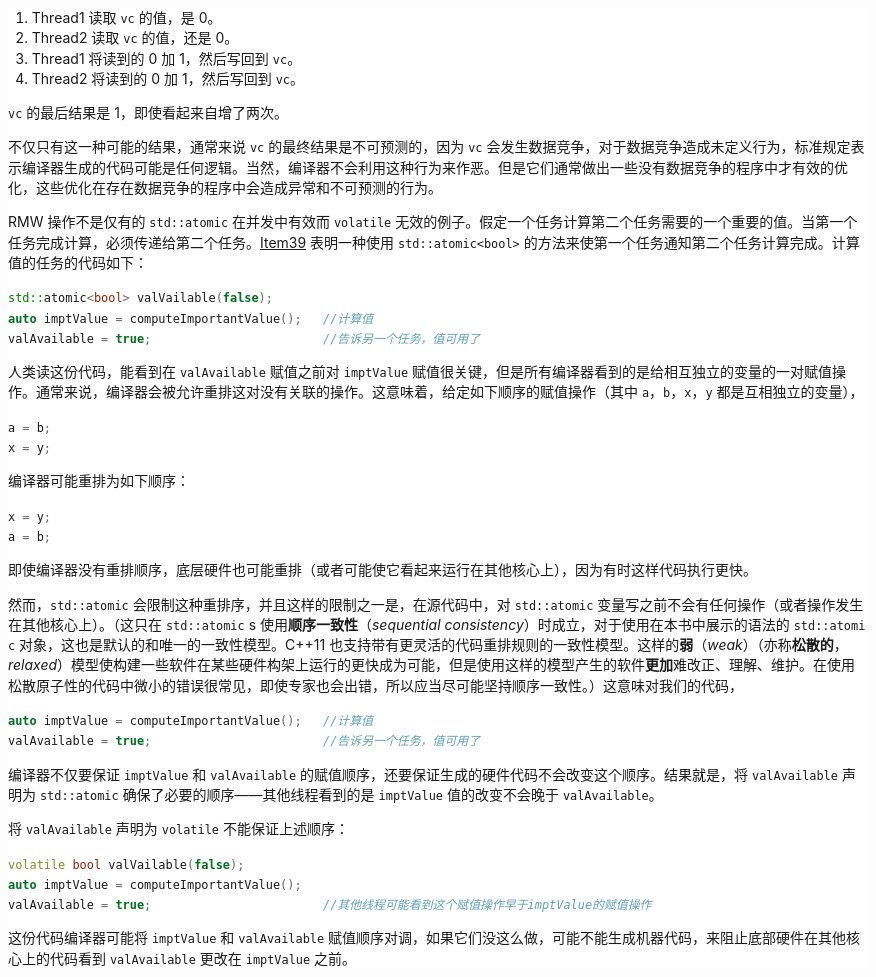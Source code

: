 1. Thread1 读取 `vc` 的值，是 0。
2. Thread2 读取 `vc` 的值，还是 0。
3. Thread1 将读到的 0 加 1，然后写回到 `vc`。
4. Thread2 将读到的 0 加 1，然后写回到 `vc`。

`vc` 的最后结果是 1，即使看起来自增了两次。

不仅只有这一种可能的结果，通常来说 `vc` 的最终结果是不可预测的，因为 `vc` 会发生数据竞争，对于数据竞争造成未定义行为，标准规定表示编译器生成的代码可能是任何逻辑。当然，编译器不会利用这种行为来作恶。但是它们通常做出一些没有数据竞争的程序中才有效的优化，这些优化在存在数据竞争的程序中会造成异常和不可预测的行为。

RMW 操作不是仅有的 `std::atomic` 在并发中有效而 `volatile` 无效的例子。假定一个任务计算第二个任务需要的一个重要的值。当第一个任务完成计算，必须传递给第二个任务。[Item39](../7.TheConcurrencyAPI/item39.md) 表明一种使用 `std::atomic<bool>` 的方法来使第一个任务通知第二个任务计算完成。计算值的任务的代码如下：

```cpp
std::atomic<bool> valVailable(false); 
auto imptValue = computeImportantValue();   //计算值
valAvailable = true;                        //告诉另一个任务，值可用了
```

人类读这份代码，能看到在 `valAvailable` 赋值之前对 `imptValue` 赋值很关键，但是所有编译器看到的是给相互独立的变量的一对赋值操作。通常来说，编译器会被允许重排这对没有关联的操作。这意味着，给定如下顺序的赋值操作（其中 `a`，`b`，`x`，`y` 都是互相独立的变量），

```cpp
a = b;
x = y;
```

编译器可能重排为如下顺序：

```cpp
x = y;
a = b;
```

即使编译器没有重排顺序，底层硬件也可能重排（或者可能使它看起来运行在其他核心上），因为有时这样代码执行更快。

然而，`std::atomic` 会限制这种重排序，并且这样的限制之一是，在源代码中，对 `std::atomic` 变量写之前不会有任何操作（或者操作发生在其他核心上）。（这只在 `std::atomic` s 使用**顺序一致性**（*sequential consistency*）时成立，对于使用在本书中展示的语法的 `std::atomic` 对象，这也是默认的和唯一的一致性模型。C++11 也支持带有更灵活的代码重排规则的一致性模型。这样的**弱**（*weak*）（亦称**松散的**，*relaxed*）模型使构建一些软件在某些硬件构架上运行的更快成为可能，但是使用这样的模型产生的软件**更加**难改正、理解、维护。在使用松散原子性的代码中微小的错误很常见，即使专家也会出错，所以应当尽可能坚持顺序一致性。）这意味对我们的代码，

```cpp
auto imptValue = computeImportantValue();   //计算值
valAvailable = true;                        //告诉另一个任务，值可用了
```

编译器不仅要保证 `imptValue` 和 `valAvailable` 的赋值顺序，还要保证生成的硬件代码不会改变这个顺序。结果就是，将 `valAvailable` 声明为 `std::atomic` 确保了必要的顺序——其他线程看到的是 `imptValue` 值的改变不会晚于 `valAvailable`。

将 `valAvailable` 声明为 `volatile` 不能保证上述顺序：

```cpp
volatile bool valVailable(false); 
auto imptValue = computeImportantValue();
valAvailable = true;                        //其他线程可能看到这个赋值操作早于imptValue的赋值操作
```

这份代码编译器可能将 `imptValue` 和 `valAvailable` 赋值顺序对调，如果它们没这么做，可能不能生成机器代码，来阻止底部硬件在其他核心上的代码看到 `valAvailable` 更改在 `imptValue` 之前。
